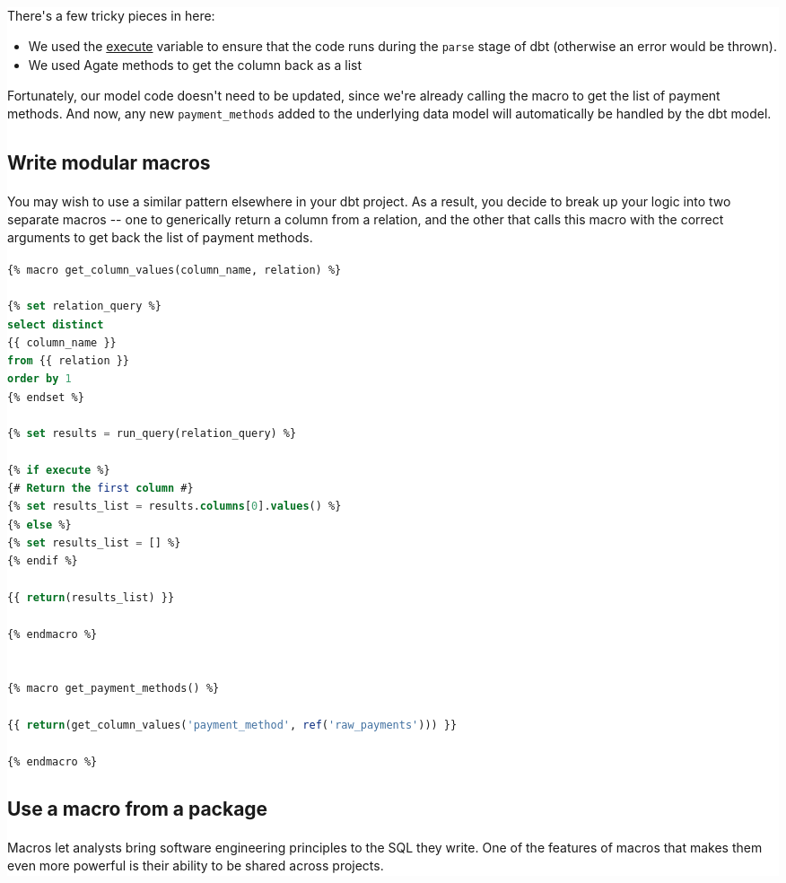 There's a few tricky pieces in here:
* We used the [execute](execute) variable to ensure that the code runs during the `parse` stage of dbt (otherwise an error would be thrown).
* We used Agate methods to get the column back as a list

Fortunately, our model code doesn't need to be updated, since we're already calling the macro to get the list of payment methods. And now, any new `payment_methods` added to the underlying data model will automatically be handled by the dbt model.

## Write modular macros
You may wish to use a similar pattern elsewhere in your dbt project. As a result, you decide to break up your logic into two separate macros -- one to generically return a column from a relation, and the other that calls this macro with the correct arguments to get back the list of payment methods.

<File name='macros/get_payment_methods.sql'>

```sql
{% macro get_column_values(column_name, relation) %}

{% set relation_query %}
select distinct
{{ column_name }}
from {{ relation }}
order by 1
{% endset %}

{% set results = run_query(relation_query) %}

{% if execute %}
{# Return the first column #}
{% set results_list = results.columns[0].values() %}
{% else %}
{% set results_list = [] %}
{% endif %}

{{ return(results_list) }}

{% endmacro %}


{% macro get_payment_methods() %}

{{ return(get_column_values('payment_method', ref('raw_payments'))) }}

{% endmacro %}

```

</File>

## Use a macro from a package
Macros let analysts bring software engineering principles to the SQL they write. One of the features of macros that makes them even more powerful is their ability to be shared across projects.
